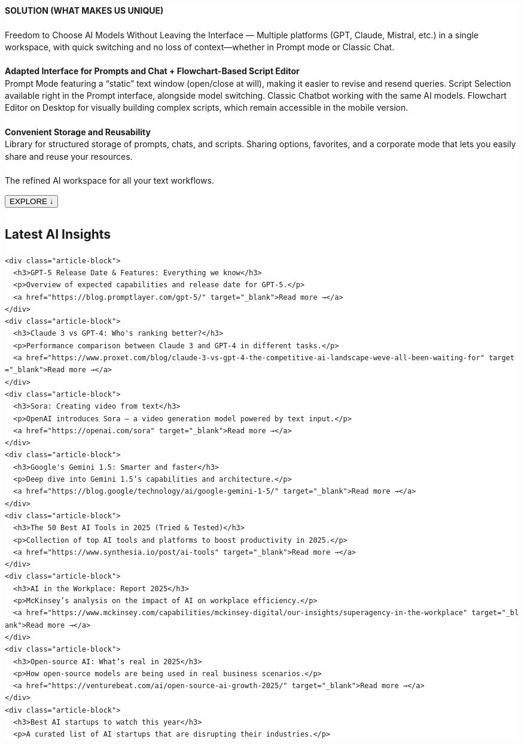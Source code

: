   
  <div class="hero">
    <p class="description">
      <strong>SOLUTION (WHAT MAKES US UNIQUE)</strong><br><br>
      Freedom to Choose AI Models Without Leaving the Interface — Multiple platforms (GPT, Claude, Mistral, etc.) in a single workspace, with quick switching and no loss of context—whether in Prompt mode or Classic Chat.<br><br>
      <strong>Adapted Interface for Prompts and Chat + Flowchart-Based Script Editor</strong><br>
      Prompt Mode featuring a “static” text window (open/close at will), making it easier to revise and resend queries. Script Selection available right in the Prompt interface, alongside model switching. Classic Chatbot working with the same AI models. Flowchart Editor on Desktop for visually building complex scripts, which remain accessible in the mobile version.<br><br>
      <strong>Convenient Storage and Reusability</strong><br>
      Library for structured storage of prompts, chats, and scripts. Sharing options, favorites, and a corporate mode that lets you easily share and reuse your resources.<br><br>
      The refined AI workspace for all your text workflows.
    </p>
    <button onclick="document.getElementById('articles').scrollIntoView({behavior: 'smooth'})">EXPLORE ↓</button>
  </div>

  
  <div id="articles" class="section">
    <h2>Latest AI Insights</h2>

    <div class="article-block">
      <h3>GPT-5 Release Date & Features: Everything we know</h3>
      <p>Overview of expected capabilities and release date for GPT-5.</p>
      <a href="https://blog.promptlayer.com/gpt-5/" target="_blank">Read more →</a>
    </div>
    <div class="article-block">
      <h3>Claude 3 vs GPT-4: Who's ranking better?</h3>
      <p>Performance comparison between Claude 3 and GPT-4 in different tasks.</p>
      <a href="https://www.proxet.com/blog/claude-3-vs-gpt-4-the-competitive-ai-landscape-weve-all-been-waiting-for" target="_blank">Read more →</a>
    </div>
    <div class="article-block">
      <h3>Sora: Creating video from text</h3>
      <p>OpenAI introduces Sora – a video generation model powered by text input.</p>
      <a href="https://openai.com/sora" target="_blank">Read more →</a>
    </div>
    <div class="article-block">
      <h3>Google's Gemini 1.5: Smarter and faster</h3>
      <p>Deep dive into Gemini 1.5’s capabilities and architecture.</p>
      <a href="https://blog.google/technology/ai/google-gemini-1-5/" target="_blank">Read more →</a>
    </div>
    <div class="article-block">
      <h3>The 50 Best AI Tools in 2025 (Tried & Tested)</h3>
      <p>Collection of top AI tools and platforms to boost productivity in 2025.</p>
      <a href="https://www.synthesia.io/post/ai-tools" target="_blank">Read more →</a>
    </div>
    <div class="article-block">
      <h3>AI in the Workplace: Report 2025</h3>
      <p>McKinsey’s analysis on the impact of AI on workplace efficiency.</p>
      <a href="https://www.mckinsey.com/capabilities/mckinsey-digital/our-insights/superagency-in-the-workplace" target="_blank">Read more →</a>
    </div>
    <div class="article-block">
      <h3>Open-source AI: What’s real in 2025</h3>
      <p>How open-source models are being used in real business scenarios.</p>
      <a href="https://venturebeat.com/ai/open-source-ai-growth-2025/" target="_blank">Read more →</a>
    </div>
    <div class="article-block">
      <h3>Best AI startups to watch this year</h3>
      <p>A curated list of AI startups that are disrupting their industries.</p>